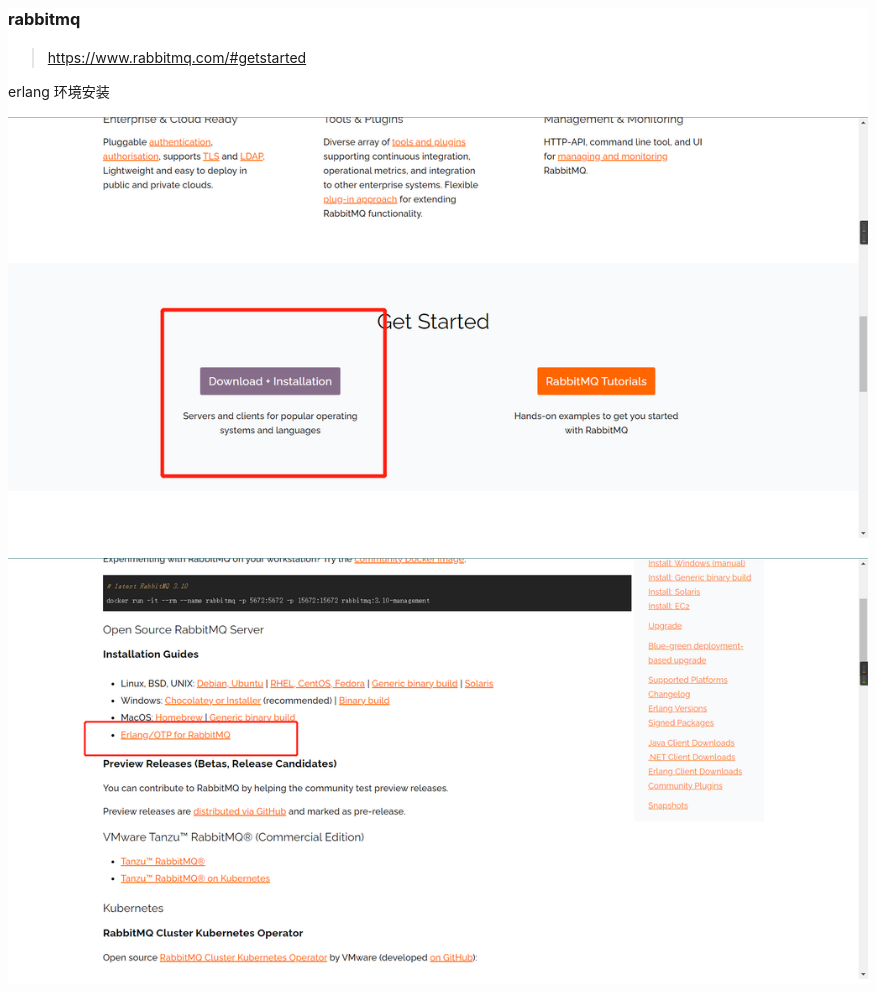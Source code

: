 

### rabbitmq

> https://www.rabbitmq.com/#getstarted

erlang 环境安装

<img src="服务器环境配置记录.assets/image-20220630144028089.png" alt="image-20220630144028089"  />



![image-20220630144239858](服务器环境配置记录.assets/image-20220630144239858.png)
